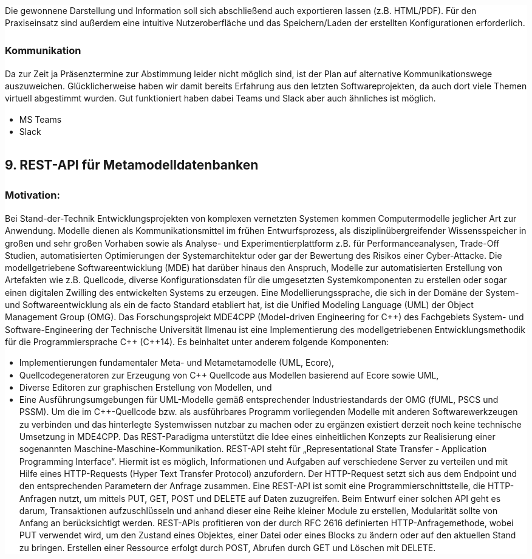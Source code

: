 Die gewonnene Darstellung und Information soll sich abschließend auch exportieren lassen (z.B. HTML/PDF). Für den Praxiseinsatz sind außerdem eine intuitive Nutzeroberfläche und das Speichern/Laden der erstellten Konfigurationen erforderlich.

### Kommunikation
Da zur Zeit ja Präsenztermine zur Abstimmung leider nicht möglich sind, ist der Plan auf alternative Kommunikationswege auszuweichen. Glücklicherweise haben wir damit bereits Erfahrung aus den letzten Softwareprojekten, da auch dort viele Themen virtuell abgestimmt wurden. Gut funktioniert haben dabei Teams und Slack aber auch ähnliches ist möglich.
- MS Teams
- Slack

## 9.  REST-API für Metamodelldatenbanken
### Motivation:
Bei Stand-der-Technik Entwicklungsprojekten von komplexen vernetzten Systemen kommen Computermodelle jeglicher Art zur Anwendung. Modelle dienen als Kommunikationsmittel im frühen Entwurfsprozess, als disziplinübergreifender Wissensspeicher in großen und sehr großen Vorhaben sowie als Analyse- und Experimentierplattform z.B. für Performanceanalysen, Trade-Off Studien, automatisierten Optimierungen der Systemarchitektur oder gar der Bewertung des Risikos einer Cyber-Attacke.
Die modellgetriebene Softwareentwicklung (MDE) hat darüber hinaus den Anspruch, Modelle zur automatisierten Erstellung von Artefakten wie z.B. Quellcode, diverse Konfigurationsdaten für die umgesetzten Systemkomponenten zu erstellen oder sogar einen digitalen Zwilling des entwickelten Systems zu erzeugen.
Eine Modellierungssprache, die sich in der Domäne der System- und Softwareentwicklung als ein de facto Standard etabliert hat, ist die Unified Modeling Language (UML) der Object Management Group (OMG). 
Das Forschungsprojekt MDE4CPP (Model-driven Engineering for C++) des Fachgebiets System- und Software-Engineering der Technische Universität Ilmenau ist eine Implementierung des modellgetriebenen Entwicklungsmethodik für die Programmiersprache C++ (C++14). Es beinhaltet unter anderem folgende Komponenten: 
- Implementierungen fundamentaler Meta- und Metametamodelle (UML, Ecore), 
- Quellcodegeneratoren zur Erzeugung von C++ Quellcode aus Modellen basierend auf Ecore sowie UML, 
- Diverse Editoren zur graphischen Erstellung von Modellen, und 
- Eine Ausführungsumgebungen für UML-Modelle gemäß entsprechender Industriestandards der OMG (fUML, PSCS und PSSM).
Um die im C++-Quellcode bzw. als ausführbares Programm vorliegenden Modelle mit anderen Softwarewerkzeugen zu verbinden und das hinterlegte Systemwissen nutzbar zu machen oder zu ergänzen existiert derzeit noch keine technische Umsetzung in MDE4CPP. 
Das REST-Paradigma unterstützt die Idee eines einheitlichen Konzepts zur Realisierung einer sogenannten Maschine-Maschine-Kommunikation. REST-API steht für „Representational State Transfer - Application Programming Interface“. Hiermit ist es möglich, Informationen und Aufgaben auf verschiedene Server zu verteilen und mit Hilfe eines HTTP-Requests (Hyper Text Transfer Protocol) anzufordern. Der HTTP-Request setzt sich aus dem Endpoint und den entsprechenden Parametern der Anfrage zusammen. Eine REST-API ist somit eine Programmierschnittstelle, die HTTP-Anfragen nutzt, um mittels PUT, GET, POST und DELETE auf Daten zuzugreifen.
Beim Entwurf einer solchen API geht es darum, Transaktionen aufzuschlüsseln und anhand dieser eine Reihe kleiner Module zu erstellen, Modularität sollte von Anfang an berücksichtigt werden. REST-APIs profitieren von der durch RFC 2616 definierten HTTP-Anfragemethode, wobei PUT verwendet wird, um den Zustand eines Objektes, einer Datei oder eines Blocks zu ändern oder auf den aktuellen Stand zu bringen. Erstellen einer Ressource erfolgt durch POST, Abrufen durch GET und Löschen mit DELETE.
